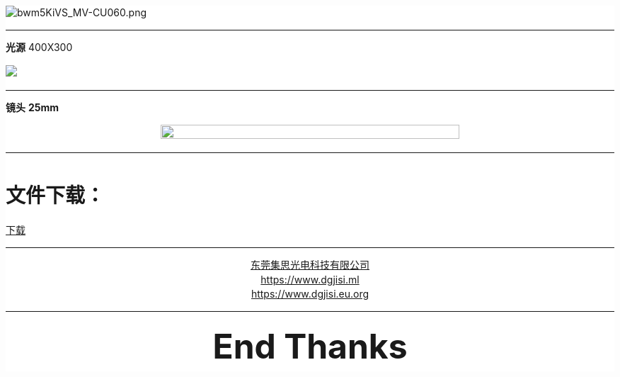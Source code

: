 ![bwm5KiVS_MV-CU060.png](https://img.jisicn.ml/img/202303301656247.png)

---

**光源**
400X300

![](https://img.jisicn.ml/img/202303301602046.png)

---

<div STYLE="page-break-after: always;"></div>

**镜头**
**25mm**

<div align="center"><img src="https://img.jisicn.ml/img/202303291352046.png" width="70%" height="70%"></img></div>

---

# 文件下载：
[下载](https://jisi.lanzout.com/iZn5n0rnowuh)

---

<center><a href="Https://www.dgjisi.ml" target="_blank">东莞集思光电科技有限公司</a></center>
<center><a href="Https://www.dgjisi.ml" target="_blank">https://www.dgjisi.ml</a></center>
<center><a href="Https://www.dgjisi.eu.org" target="_blank">https://www.dgjisi.eu.org</a></center>

---

<div align='center' ><font size='50'><b>End Thanks</b></font></div>